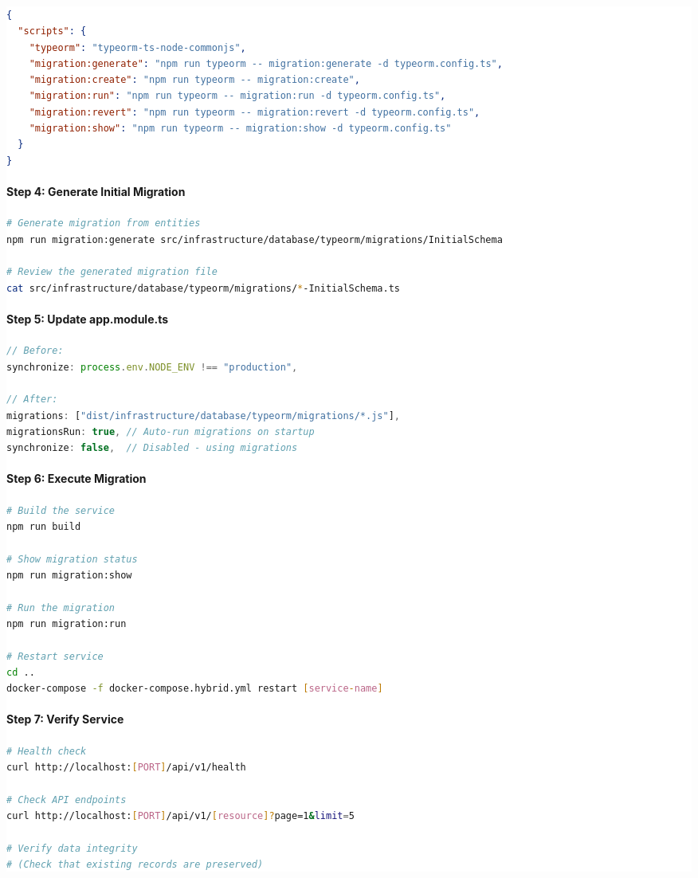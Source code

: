 ```json
{
  "scripts": {
    "typeorm": "typeorm-ts-node-commonjs",
    "migration:generate": "npm run typeorm -- migration:generate -d typeorm.config.ts",
    "migration:create": "npm run typeorm -- migration:create",
    "migration:run": "npm run typeorm -- migration:run -d typeorm.config.ts",
    "migration:revert": "npm run typeorm -- migration:revert -d typeorm.config.ts",
    "migration:show": "npm run typeorm -- migration:show -d typeorm.config.ts"
  }
}
```

#### Step 4: Generate Initial Migration

```bash
# Generate migration from entities
npm run migration:generate src/infrastructure/database/typeorm/migrations/InitialSchema

# Review the generated migration file
cat src/infrastructure/database/typeorm/migrations/*-InitialSchema.ts
```

#### Step 5: Update app.module.ts

```typescript
// Before:
synchronize: process.env.NODE_ENV !== "production",

// After:
migrations: ["dist/infrastructure/database/typeorm/migrations/*.js"],
migrationsRun: true, // Auto-run migrations on startup
synchronize: false,  // Disabled - using migrations
```

#### Step 6: Execute Migration

```bash
# Build the service
npm run build

# Show migration status
npm run migration:show

# Run the migration
npm run migration:run

# Restart service
cd ..
docker-compose -f docker-compose.hybrid.yml restart [service-name]
```

#### Step 7: Verify Service

```bash
# Health check
curl http://localhost:[PORT]/api/v1/health

# Check API endpoints
curl http://localhost:[PORT]/api/v1/[resource]?page=1&limit=5

# Verify data integrity
# (Check that existing records are preserved)
```
